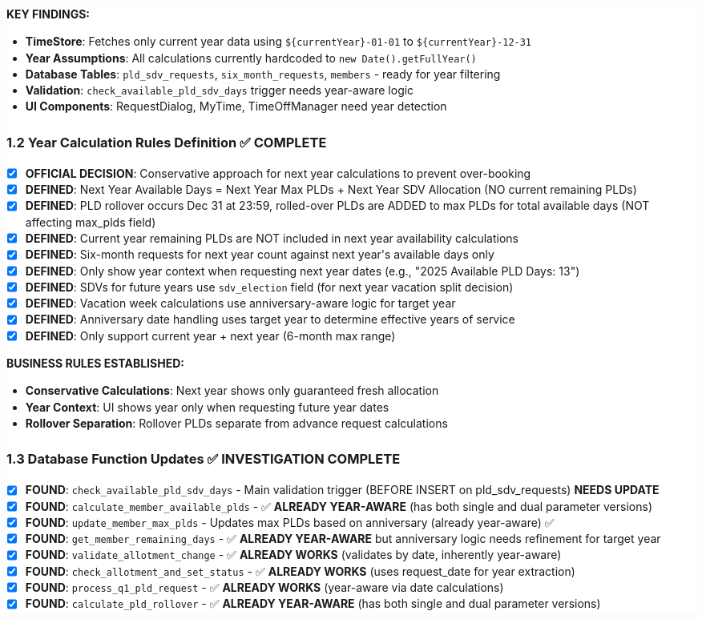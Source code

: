 **KEY FINDINGS:**

- **TimeStore**: Fetches only current year data using `${currentYear}-01-01` to `${currentYear}-12-31`
- **Year Assumptions**: All calculations currently hardcoded to `new Date().getFullYear()`
- **Database Tables**: `pld_sdv_requests`, `six_month_requests`, `members` - ready for year filtering
- **Validation**: `check_available_pld_sdv_days` trigger needs year-aware logic
- **UI Components**: RequestDialog, MyTime, TimeOffManager need year detection

### 1.2 Year Calculation Rules Definition ✅ **COMPLETE**

- [x] **OFFICIAL DECISION**: Conservative approach for next year calculations to prevent over-booking
- [x] **DEFINED**: Next Year Available Days = Next Year Max PLDs + Next Year SDV Allocation (NO current remaining PLDs)
- [x] **DEFINED**: PLD rollover occurs Dec 31 at 23:59, rolled-over PLDs are ADDED to max PLDs for total available days (NOT affecting max_plds field)
- [x] **DEFINED**: Current year remaining PLDs are NOT included in next year availability calculations
- [x] **DEFINED**: Six-month requests for next year count against next year's available days only
- [x] **DEFINED**: Only show year context when requesting next year dates (e.g., "2025 Available PLD Days: 13")
- [x] **DEFINED**: SDVs for future years use `sdv_election` field (for next year vacation split decision)
- [x] **DEFINED**: Vacation week calculations use anniversary-aware logic for target year
- [x] **DEFINED**: Anniversary date handling uses target year to determine effective years of service
- [x] **DEFINED**: Only support current year + next year (6-month max range)

**BUSINESS RULES ESTABLISHED:**

- **Conservative Calculations**: Next year shows only guaranteed fresh allocation
- **Year Context**: UI shows year only when requesting future year dates
- **Rollover Separation**: Rollover PLDs separate from advance request calculations

### 1.3 Database Function Updates ✅ **INVESTIGATION COMPLETE**

- [x] **FOUND**: `check_available_pld_sdv_days` - Main validation trigger (BEFORE INSERT on pld_sdv_requests) **NEEDS UPDATE**
- [x] **FOUND**: `calculate_member_available_plds` - ✅ **ALREADY YEAR-AWARE** (has both single and dual parameter versions)
- [x] **FOUND**: `update_member_max_plds` - Updates max PLDs based on anniversary (already year-aware) ✅
- [x] **FOUND**: `get_member_remaining_days` - ✅ **ALREADY YEAR-AWARE** but anniversary logic needs refinement for target year
- [x] **FOUND**: `validate_allotment_change` - ✅ **ALREADY WORKS** (validates by date, inherently year-aware)
- [x] **FOUND**: `check_allotment_and_set_status` - ✅ **ALREADY WORKS** (uses request_date for year extraction)
- [x] **FOUND**: `process_q1_pld_request` - ✅ **ALREADY WORKS** (year-aware via date calculations)
- [x] **FOUND**: `calculate_pld_rollover` - ✅ **ALREADY YEAR-AWARE** (has both single and dual parameter versions)
